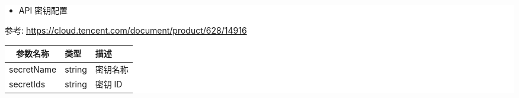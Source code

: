 - API 密钥配置

参考: https://cloud.tencent.com/document/product/628/14916

| 参数名称   | 类型   | 描述     |
| ---------- | :----- | :------- |
| secretName | string | 密钥名称 |
| secretIds  | string | 密钥 ID  |



[函数角色与授权]: https://cloud.tencent.com/document/product/583/32389#.E8.A7.92.E8.89.B2.E8.AF.A6.E6.83.85
[函数地域列表]: https://cloud.tencent.com/document/api/583/17238#.E5.9C.B0.E5.9F.9F.E5.88.97.E8.A1.A8
[glob语法参考]: https://github.com/isaacs/node-glob
[函数环境变量]: https://cloud.tencent.com/document/api/583/17244#Variable
[定时触发器-cron表达式]: https://cloud.tencent.com/document/product/583/9708#cron-.E8.A1.A8.E8.BE.BE.E5.BC.8F
[cos过滤规则]: https://cloud.tencent.com/document/product/583/39901#CosFilter
[cos事件类型]: https://cloud.tencent.com/document/product/583/9707#cos-.E8.A7.A6.E5.8F.91.E5.99.A8.E5.B1.9E.E6.80.A7
[固定出口ip]: https://cloud.tencent.com/document/product/583/38198
[customruntime]: https://cloud.tencent.com/document/product/583/47274
